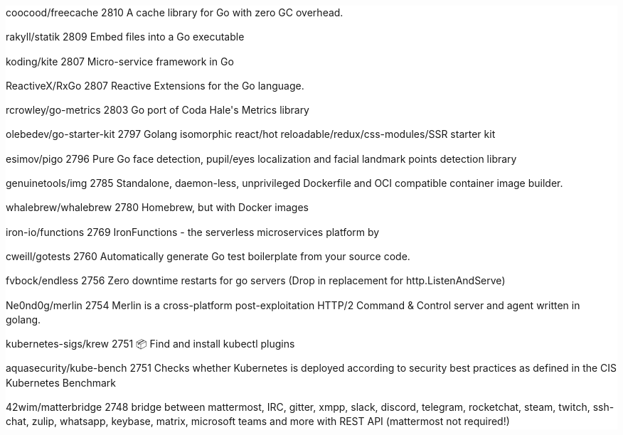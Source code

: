 coocood/freecache                          2810
A cache library for Go with zero GC overhead.


rakyll/statik                              2809
Embed files into a Go executable


koding/kite                                2807
Micro-service framework in Go


ReactiveX/RxGo                             2807
Reactive Extensions for the Go language.


rcrowley/go-metrics                        2803
Go port of Coda Hale's Metrics library


olebedev/go-starter-kit                    2797
Golang isomorphic react/hot reloadable/redux/css-modules/SSR  starter kit


esimov/pigo                                2796
Pure Go face detection, pupil/eyes localization and facial landmark points detection library


genuinetools/img                           2785
Standalone, daemon-less, unprivileged Dockerfile and OCI compatible container image builder.


whalebrew/whalebrew                        2780
Homebrew, but with Docker images


iron-io/functions                          2769
IronFunctions - the serverless microservices platform by


cweill/gotests                             2760
Automatically generate Go test boilerplate from your source code.


fvbock/endless                             2756
Zero downtime restarts for go servers (Drop in replacement for http.ListenAndServe)


Ne0nd0g/merlin                             2754
Merlin is a cross-platform post-exploitation HTTP/2 Command & Control  server and agent written in golang.


kubernetes-sigs/krew                       2751
📦 Find and install kubectl plugins


aquasecurity/kube-bench                    2751
Checks whether Kubernetes is deployed according to security best practices as defined in the CIS Kubernetes Benchmark


42wim/matterbridge                         2748
bridge between mattermost, IRC, gitter, xmpp, slack, discord, telegram, rocketchat, steam, twitch, ssh-chat, zulip, whatsapp, keybase, matrix, microsoft teams and more with REST API (mattermost not required!)

